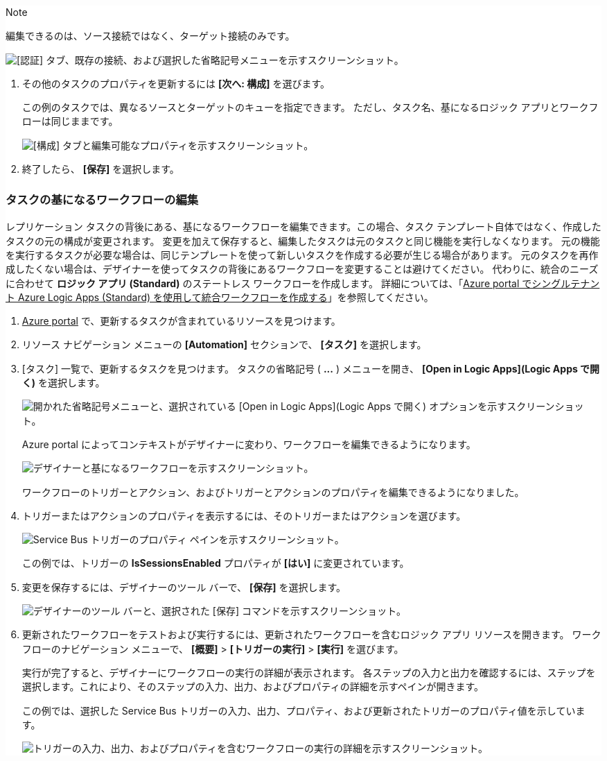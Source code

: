    > [!NOTE]
   > 編集できるのは、ソース接続ではなく、ターゲット接続のみです。

   ![[認証] タブ、既存の接続、および選択した省略記号メニューを示すスクリーンショット。](./media/create-replication-tasks-azure-resources/edit-connections.png)

1. その他のタスクのプロパティを更新するには **[次へ: 構成]** を選びます。

   この例のタスクでは、異なるソースとターゲットのキューを指定できます。 ただし、タスク名、基になるロジック アプリとワークフローは同じままです。

   ![[構成] タブと編集可能なプロパティを示すスクリーンショット。](./media/create-replication-tasks-azure-resources/edit-task-configuration.png)

1. 終了したら、 **[保存]** を選択します。

<a name="edit-task-workflow"></a>

### <a name="edit-the-tasks-underlying-workflow"></a>タスクの基になるワークフローの編集

レプリケーション タスクの背後にある、基になるワークフローを編集できます。この場合、タスク テンプレート自体ではなく、作成したタスクの元の構成が変更されます。 変更を加えて保存すると、編集したタスクは元のタスクと同じ機能を実行しなくなります。 元の機能を実行するタスクが必要な場合は、同じテンプレートを使って新しいタスクを作成する必要が生じる場合があります。 元のタスクを再作成したくない場合は、デザイナーを使ってタスクの背後にあるワークフローを変更することは避けてください。 代わりに、統合のニーズに合わせて **ロジック アプリ (Standard)** のステートレス ワークフローを作成します。 詳細については、「[Azure portal でシングルテナント Azure Logic Apps (Standard) を使用して統合ワークフローを作成する](create-single-tenant-workflows-azure-portal.md)」を参照してください。

1. [Azure portal](https://portal.azure.com) で、更新するタスクが含まれているリソースを見つけます。

1. リソース ナビゲーション メニューの **[Automation]** セクションで、 **[タスク]** を選択します。

1. [タスク] 一覧で、更新するタスクを見つけます。 タスクの省略記号 ( **...** ) メニューを開き、 **[Open in Logic Apps]\(Logic Apps で開く\)** を選択します。

   ![開かれた省略記号メニューと、選択されている [Open in Logic Apps]\(Logic Apps で開く\) オプションを示すスクリーンショット。](./media/create-replication-tasks-azure-resources/open-task-in-designer.png)

   Azure portal によってコンテキストがデザイナーに変わり、ワークフローを編集できるようになります。

   ![デザイナーと基になるワークフローを示すスクリーンショット。](./media/create-replication-tasks-azure-resources/view-task-workflow-designer.png)

   ワークフローのトリガーとアクション、およびトリガーとアクションのプロパティを編集できるようになりました。

1. トリガーまたはアクションのプロパティを表示するには、そのトリガーまたはアクションを選びます。

   ![Service Bus トリガーのプロパティ ペインを示すスクリーンショット。](./media/create-replication-tasks-azure-resources/edit-service-bus-trigger.png)

   この例では、トリガーの **IsSessionsEnabled** プロパティが **[はい]** に変更されています。

1. 変更を保存するには、デザイナーのツール バーで、 **[保存]** を選択します。

   ![デザイナーのツール バーと、選択された [保存] コマンドを示すスクリーンショット。](./media/create-replication-tasks-azure-resources/save-updated-workflow.png)

1. 更新されたワークフローをテストおよび実行するには、更新されたワークフローを含むロジック アプリ リソースを開きます。 ワークフローのナビゲーション メニューで、 **[概要]**  >  **[トリガーの実行]**  >  **[実行]** を選びます。

   実行が完了すると、デザイナーにワークフローの実行の詳細が表示されます。 各ステップの入力と出力を確認するには、ステップを選択します。これにより、そのステップの入力、出力、およびプロパティの詳細を示すペインが開きます。

   この例では、選択した Service Bus トリガーの入力、出力、プロパティ、および更新されたトリガーのプロパティ値を示しています。

   ![トリガーの入力、出力、およびプロパティを含むワークフローの実行の詳細を示すスクリーンショット。](./media/create-replication-tasks-azure-resources/view-updated-run-details-trigger-inputs.png)
